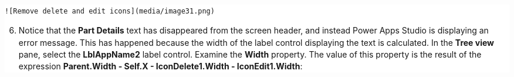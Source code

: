     ![Remove delete and edit icons](media/image31.png)

6.  Notice that the **Part Details** text has disappeared from the screen header, and instead Power Apps Studio is displaying an error message. This has happened because the width of the label control displaying the text is calculated. In the **Tree view** pane, select the **LblAppName2** label control. Examine the **Width** property. The value of this property is the result of the expression **Parent.Width - Self.X - IconDelete1.Width - IconEdit1.Width**:
